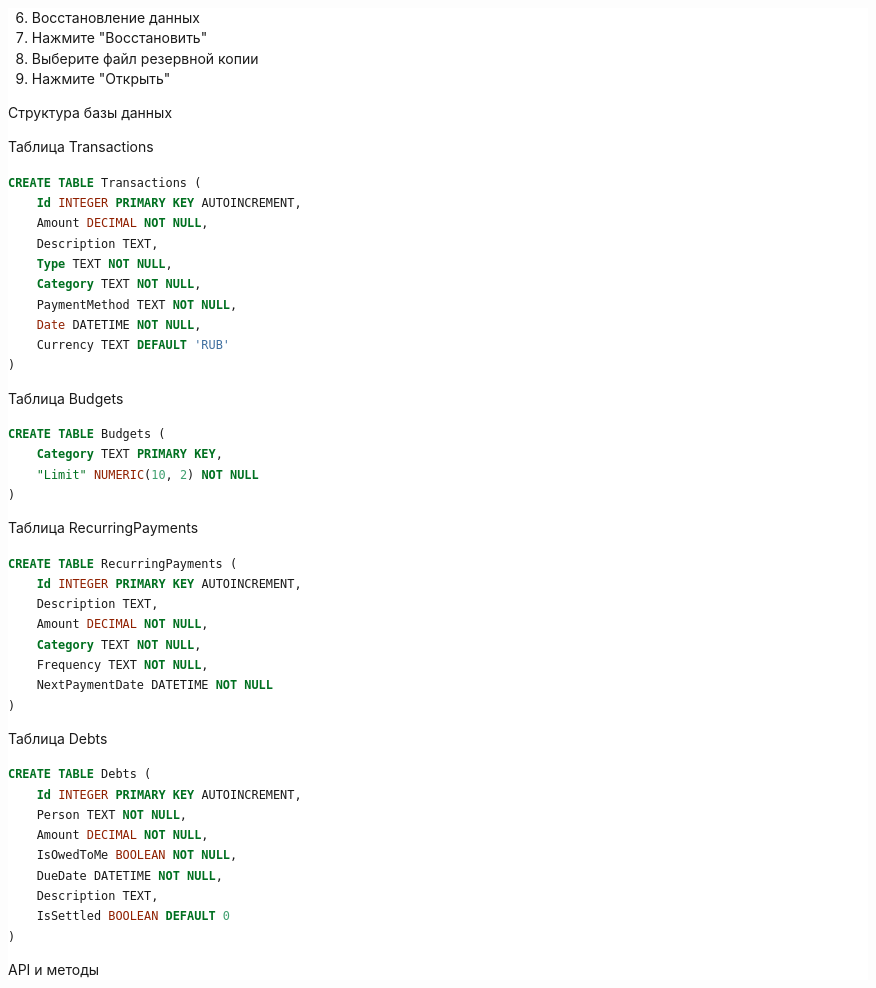 6. Восстановление данных
1. Нажмите "Восстановить"
2. Выберите файл резервной копии
3. Нажмите "Открыть"

Структура базы данных

Таблица Transactions
```sql
CREATE TABLE Transactions (
    Id INTEGER PRIMARY KEY AUTOINCREMENT,
    Amount DECIMAL NOT NULL,
    Description TEXT,
    Type TEXT NOT NULL,
    Category TEXT NOT NULL,
    PaymentMethod TEXT NOT NULL,
    Date DATETIME NOT NULL,
    Currency TEXT DEFAULT 'RUB'
)
```

Таблица Budgets
```sql
CREATE TABLE Budgets (
    Category TEXT PRIMARY KEY,
    "Limit" NUMERIC(10, 2) NOT NULL
)
```

Таблица RecurringPayments
```sql
CREATE TABLE RecurringPayments (
    Id INTEGER PRIMARY KEY AUTOINCREMENT,
    Description TEXT,
    Amount DECIMAL NOT NULL,
    Category TEXT NOT NULL,
    Frequency TEXT NOT NULL,
    NextPaymentDate DATETIME NOT NULL
)
```

Таблица Debts
```sql
CREATE TABLE Debts (
    Id INTEGER PRIMARY KEY AUTOINCREMENT,
    Person TEXT NOT NULL,
    Amount DECIMAL NOT NULL,
    IsOwedToMe BOOLEAN NOT NULL,
    DueDate DATETIME NOT NULL,
    Description TEXT,
    IsSettled BOOLEAN DEFAULT 0
)
```

API и методы
